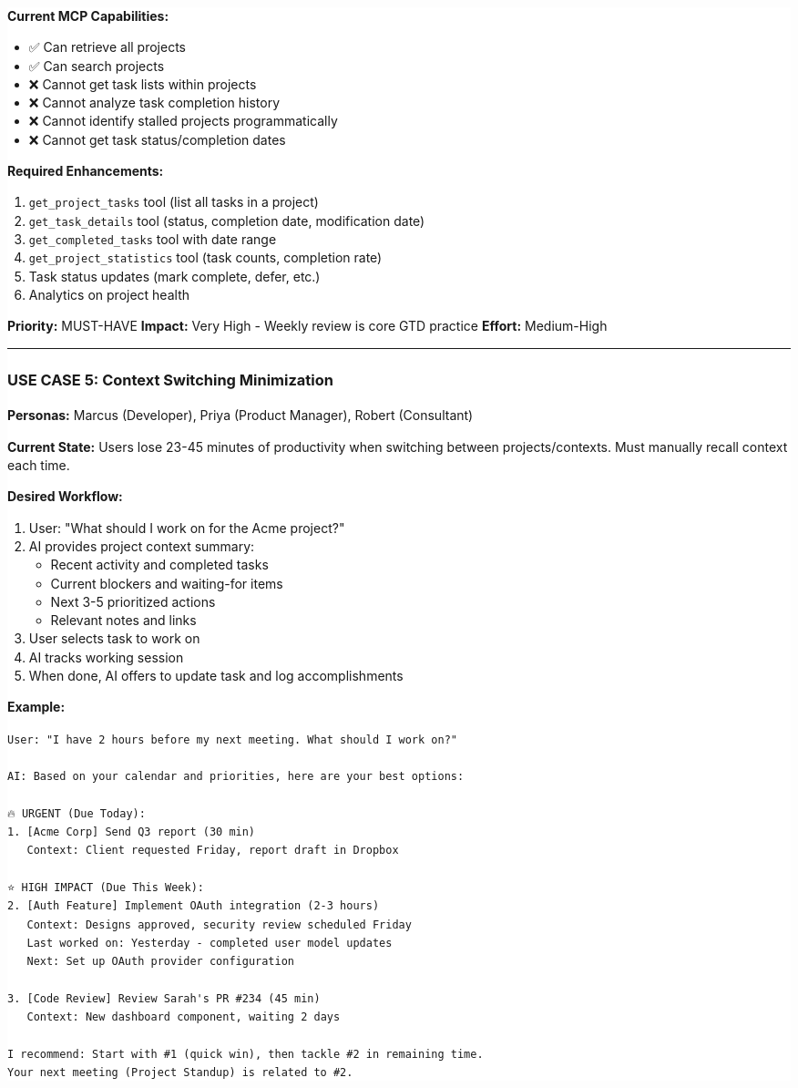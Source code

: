 **Current MCP Capabilities:**
- ✅ Can retrieve all projects
- ✅ Can search projects
- ❌ Cannot get task lists within projects
- ❌ Cannot analyze task completion history
- ❌ Cannot identify stalled projects programmatically
- ❌ Cannot get task status/completion dates

**Required Enhancements:**
1. `get_project_tasks` tool (list all tasks in a project)
2. `get_task_details` tool (status, completion date, modification date)
3. `get_completed_tasks` tool with date range
4. `get_project_statistics` tool (task counts, completion rate)
5. Task status updates (mark complete, defer, etc.)
6. Analytics on project health

**Priority:** MUST-HAVE
**Impact:** Very High - Weekly review is core GTD practice
**Effort:** Medium-High

---

### USE CASE 5: Context Switching Minimization
**Personas:** Marcus (Developer), Priya (Product Manager), Robert (Consultant)

**Current State:**
Users lose 23-45 minutes of productivity when switching between projects/contexts. Must manually recall context each time.

**Desired Workflow:**
1. User: "What should I work on for the Acme project?"
2. AI provides project context summary:
   - Recent activity and completed tasks
   - Current blockers and waiting-for items
   - Next 3-5 prioritized actions
   - Relevant notes and links
3. User selects task to work on
4. AI tracks working session
5. When done, AI offers to update task and log accomplishments

**Example:**
```
User: "I have 2 hours before my next meeting. What should I work on?"

AI: Based on your calendar and priorities, here are your best options:

🔥 URGENT (Due Today):
1. [Acme Corp] Send Q3 report (30 min)
   Context: Client requested Friday, report draft in Dropbox

⭐ HIGH IMPACT (Due This Week):
2. [Auth Feature] Implement OAuth integration (2-3 hours)
   Context: Designs approved, security review scheduled Friday
   Last worked on: Yesterday - completed user model updates
   Next: Set up OAuth provider configuration

3. [Code Review] Review Sarah's PR #234 (45 min)
   Context: New dashboard component, waiting 2 days

I recommend: Start with #1 (quick win), then tackle #2 in remaining time.
Your next meeting (Project Standup) is related to #2.
```
